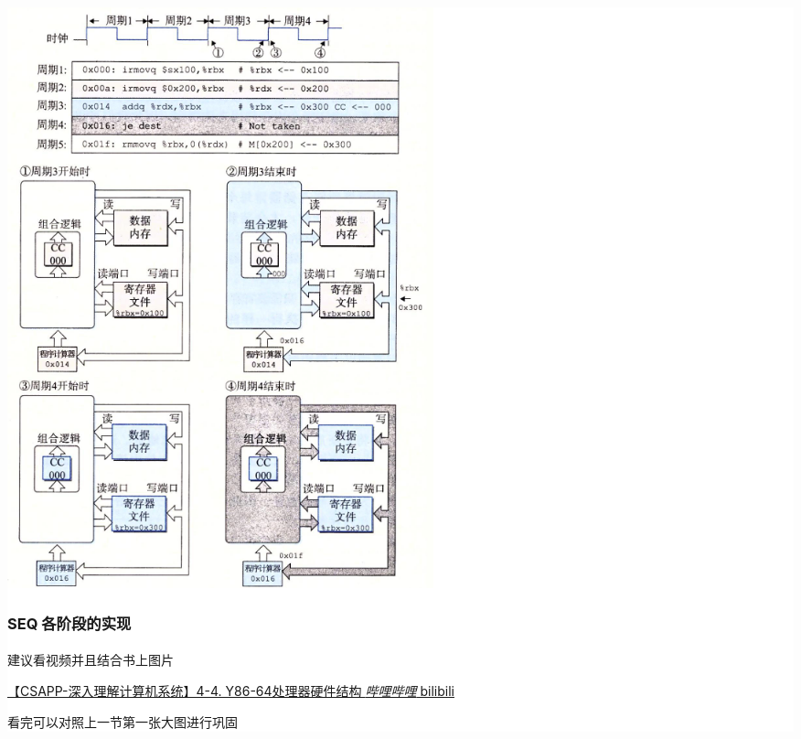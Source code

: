 <img src="img/CPU-17.png" alt="CPU-17" style="zoom:80%;" />



### SEQ 各阶段的实现

建议看视频并且结合书上图片

[【CSAPP-深入理解计算机系统】4-4. Y86-64处理器硬件结构 _哔哩哔哩_  bilibili](https://www.bilibili.com/video/BV1B5411w7As)

看完可以对照上一节第一张大图进行巩固


